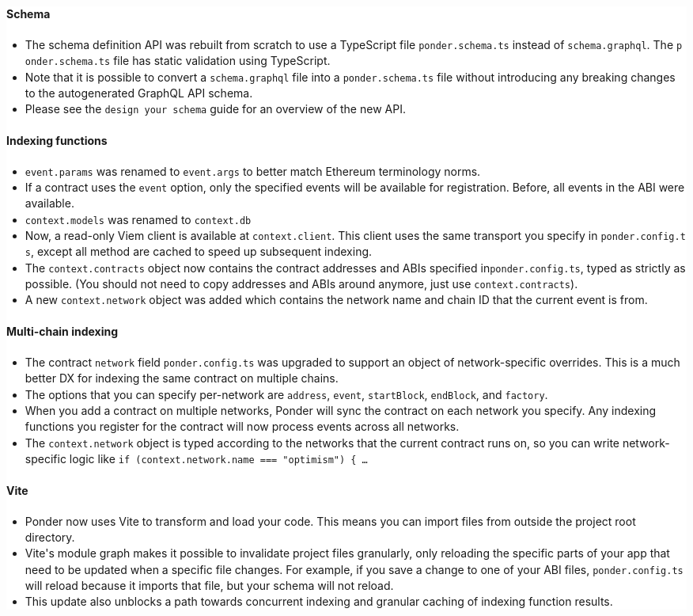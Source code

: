 #### Schema

- The schema definition API was rebuilt from scratch to use a TypeScript file `ponder.schema.ts` instead of `schema.graphql`. The `ponder.schema.ts` file has static validation using TypeScript.
- Note that it is possible to convert a `schema.graphql` file into a `ponder.schema.ts` file without introducing any breaking changes to the autogenerated GraphQL API schema.
- Please see the `design your schema` guide for an overview of the new API.

#### Indexing functions

- `event.params` was renamed to `event.args` to better match Ethereum terminology norms.
- If a contract uses the `event` option, only the specified events will be available for registration. Before, all events in the ABI were available.
- `context.models` was renamed to `context.db`
- Now, a read-only Viem client is available at `context.client`. This client uses the same transport you specify in `ponder.config.ts`, except all method are cached to speed up subsequent indexing.
- The `context.contracts` object now contains the contract addresses and ABIs specified in`ponder.config.ts`, typed as strictly as possible. (You should not need to copy addresses and ABIs around anymore, just use `context.contracts`).
- A new `context.network` object was added which contains the network name and chain ID that the current event is from.

#### Multi-chain indexing

- The contract `network` field `ponder.config.ts` was upgraded to support an object of network-specific overrides. This is a much better DX for indexing the same contract on multiple chains.
- The options that you can specify per-network are `address`, `event`, `startBlock`, `endBlock`, and `factory`.
- When you add a contract on multiple networks, Ponder will sync the contract on each network you specify. Any indexing functions you register for the contract will now process events across all networks.
- The `context.network` object is typed according to the networks that the current contract runs on, so you can write network-specific logic like `if (context.network.name === "optimism") { …`

#### Vite

- Ponder now uses Vite to transform and load your code. This means you can import files from outside the project root directory.
- Vite's module graph makes it possible to invalidate project files granularly, only reloading the specific parts of your app that need to be updated when a specific file changes. For example, if you save a change to one of your ABI files, `ponder.config.ts` will reload because it imports that file, but your schema will not reload.
- This update also unblocks a path towards concurrent indexing and granular caching of indexing function results.

